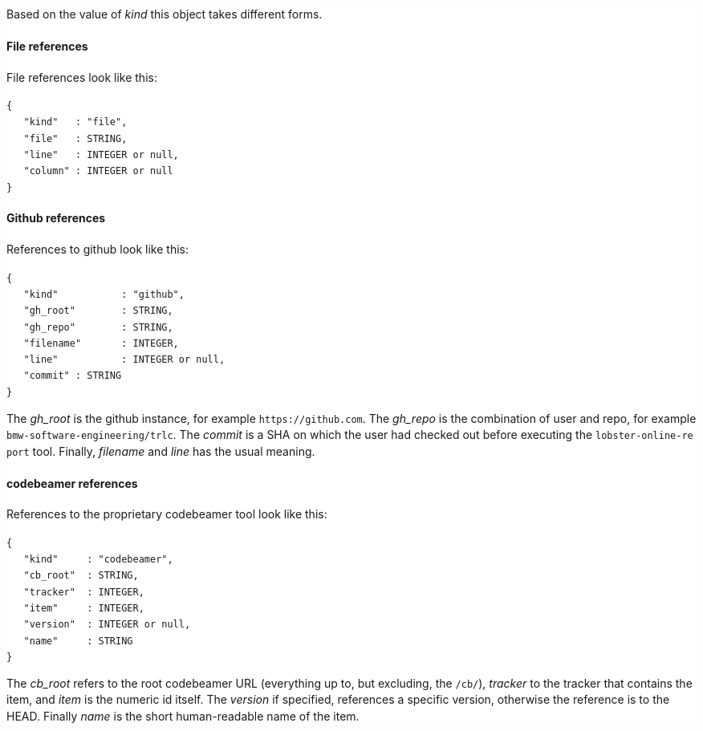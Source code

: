 Based on the value of *kind* this object takes different forms.

#### File references

File references look like this:

```
{
   "kind"   : "file",
   "file"   : STRING,
   "line"   : INTEGER or null,
   "column" : INTEGER or null
}
```

#### Github references

References to github look like this:

```
{
   "kind"           : "github",
   "gh_root"        : STRING,
   "gh_repo"        : STRING,
   "filename"       : INTEGER,
   "line"           : INTEGER or null,
   "commit" : STRING
}
```

The *gh_root* is the github instance, for example
`https://github.com`. The *gh_repo* is the combination of user and
repo, for example `bmw-software-engineering/trlc`. The *commit* is
a SHA on which the user had checked out before executing the 
`lobster-online-report` tool. Finally,
*filename* and *line* has the usual meaning.

#### codebeamer references

References to the proprietary codebeamer tool look like this:

```
{
   "kind"     : "codebeamer",
   "cb_root"  : STRING,
   "tracker"  : INTEGER,
   "item"     : INTEGER,
   "version"  : INTEGER or null,
   "name"     : STRING
}
```

The *cb_root* refers to the root codebeamer URL (everything up to, but
excluding, the `/cb/`), *tracker* to the tracker that contains the
item, and *item* is the numeric id itself. The *version* if specified,
references a specific version, otherwise the reference is to the
HEAD. Finally *name* is the short human-readable name of the item.
